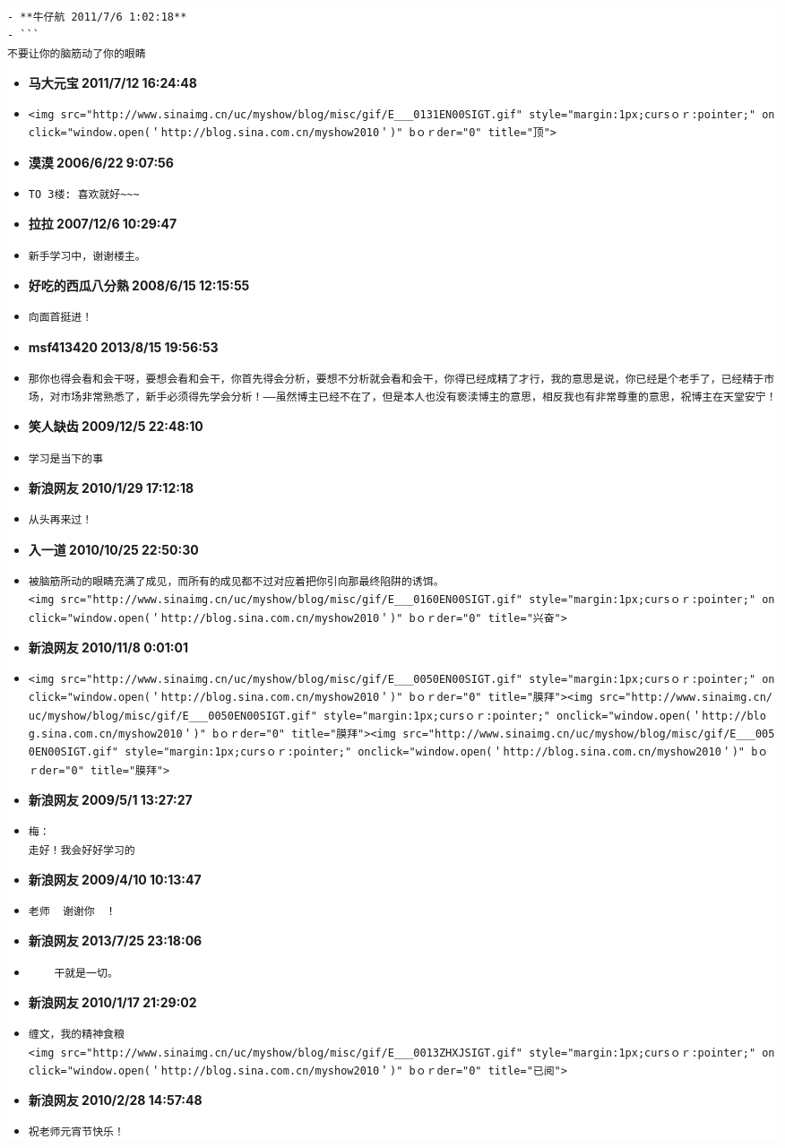   ```
- **牛仔航 2011/7/6 1:02:18**
- ```
  不要让你的脑筋动了你的眼睛  
  ```
- **马大元宝 2011/7/12 16:24:48**
- ```
  <img src="http://www.sinaimg.cn/uc/myshow/blog/misc/gif/E___0131EN00SIGT.gif" style="margin:1px;cursｏｒ:pointer;" onclick="window.open(＇http://blog.sina.com.cn/myshow2010＇)" bｏｒder="0" title="顶">
  ```
- **漠漠 2006/6/22 9:07:56**
- ```
  TO 3楼: 喜欢就好~~~
  ```
- **拉拉 2007/12/6 10:29:47**
- ```
  新手学习中，谢谢楼主。
  ```
- **好吃的西瓜八分熟 2008/6/15 12:15:55**
- ```
  向面首挺进！
  ```
- **msf413420 2013/8/15 19:56:53**
- ```
  那你也得会看和会干呀，要想会看和会干，你首先得会分析，要想不分析就会看和会干，你得已经成精了才行，我的意思是说，你已经是个老手了，已经精于市场，对市场非常熟悉了，新手必须得先学会分析！――虽然博主已经不在了，但是本人也没有亵渎博主的意思，相反我也有非常尊重的意思，祝博主在天堂安宁！
  ```
- **笑人缺齿 2009/12/5 22:48:10**
- ```
  学习是当下的事
  ```
- **新浪网友 2010/1/29 17:12:18**
- ```
  从头再来过！
  ```
- **入一道 2010/10/25 22:50:30**
- ```
  被脑筋所动的眼睛充满了成见，而所有的成见都不过对应着把你引向那最终陷阱的诱饵。
  <img src="http://www.sinaimg.cn/uc/myshow/blog/misc/gif/E___0160EN00SIGT.gif" style="margin:1px;cursｏｒ:pointer;" onclick="window.open(＇http://blog.sina.com.cn/myshow2010＇)" bｏｒder="0" title="兴奋">
  ```
- **新浪网友 2010/11/8 0:01:01**
- ```
  <img src="http://www.sinaimg.cn/uc/myshow/blog/misc/gif/E___0050EN00SIGT.gif" style="margin:1px;cursｏｒ:pointer;" onclick="window.open(＇http://blog.sina.com.cn/myshow2010＇)" bｏｒder="0" title="膜拜"><img src="http://www.sinaimg.cn/uc/myshow/blog/misc/gif/E___0050EN00SIGT.gif" style="margin:1px;cursｏｒ:pointer;" onclick="window.open(＇http://blog.sina.com.cn/myshow2010＇)" bｏｒder="0" title="膜拜"><img src="http://www.sinaimg.cn/uc/myshow/blog/misc/gif/E___0050EN00SIGT.gif" style="margin:1px;cursｏｒ:pointer;" onclick="window.open(＇http://blog.sina.com.cn/myshow2010＇)" bｏｒder="0" title="膜拜">
  ```
- **新浪网友 2009/5/1 13:27:27**
- ```
  梅：
  走好！我会好好学习的
  ```
- **新浪网友 2009/4/10 10:13:47**
- ```
  老师  谢谢你  !
  ```
- **新浪网友 2013/7/25 23:18:06**
- ```
      干就是一切。
  ```
- **新浪网友 2010/1/17 21:29:02**
- ```
  缠文，我的精神食粮
  <img src="http://www.sinaimg.cn/uc/myshow/blog/misc/gif/E___0013ZHXJSIGT.gif" style="margin:1px;cursｏｒ:pointer;" onclick="window.open(＇http://blog.sina.com.cn/myshow2010＇)" bｏｒder="0" title="已阅">
  ```
- **新浪网友 2010/2/28 14:57:48**
- ```
  祝老师元宵节快乐！
  ```